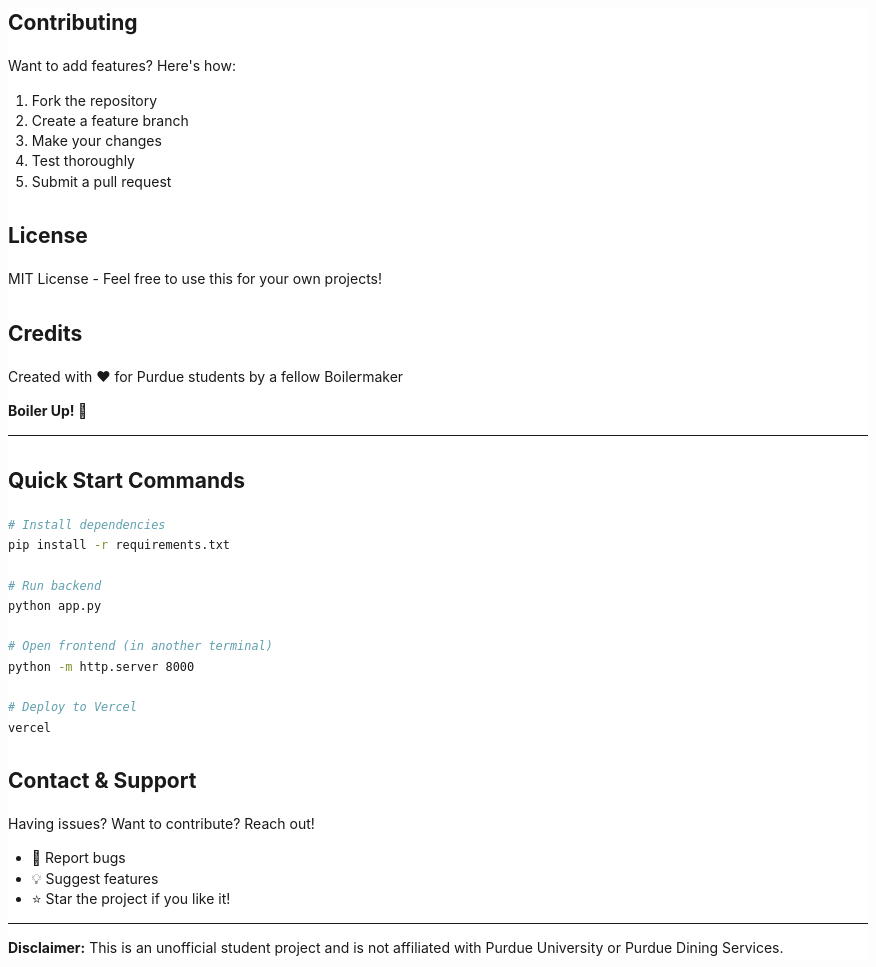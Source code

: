 ## Contributing

Want to add features? Here's how:

1. Fork the repository
2. Create a feature branch
3. Make your changes
4. Test thoroughly
5. Submit a pull request

## License

MIT License - Feel free to use this for your own projects!

## Credits

Created with ❤️ for Purdue students by a fellow Boilermaker

**Boiler Up! 🚂**

---

## Quick Start Commands

```bash
# Install dependencies
pip install -r requirements.txt

# Run backend
python app.py

# Open frontend (in another terminal)
python -m http.server 8000

# Deploy to Vercel
vercel
```

## Contact & Support

Having issues? Want to contribute? Reach out!

- 🐛 Report bugs
- 💡 Suggest features  
- ⭐ Star the project if you like it!

---

**Disclaimer:** This is an unofficial student project and is not affiliated with Purdue University or Purdue Dining Services.
